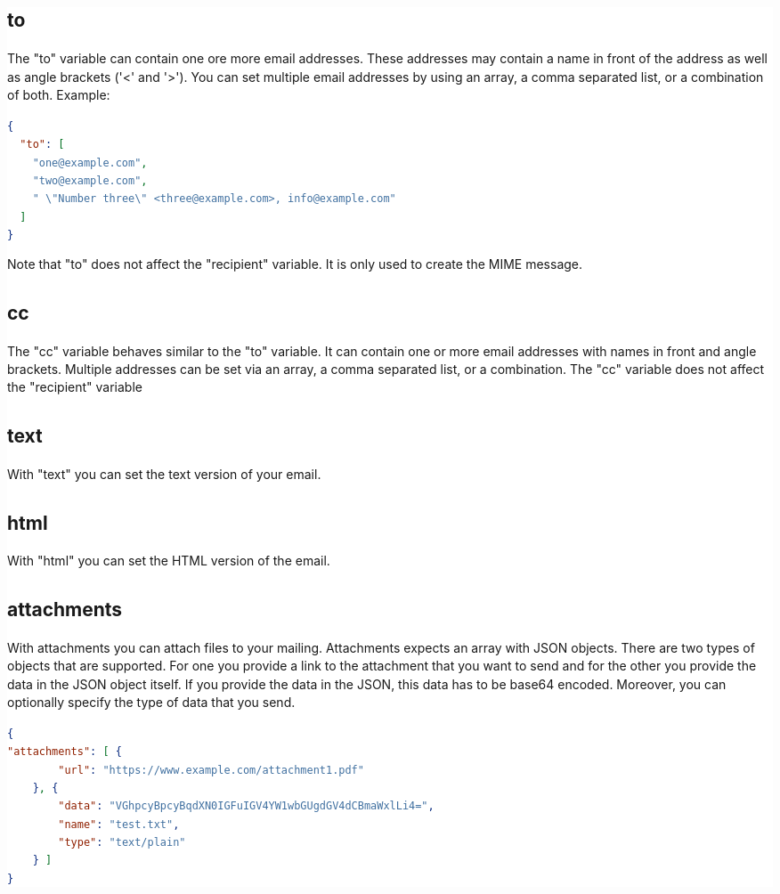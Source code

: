 ## to

The "to" variable can contain one ore more email addresses. These addresses may contain
a name in front of the address as well as angle brackets ('<' and '>').
You can set multiple email addresses by using an array, a comma separated list,
or a combination of both.
Example:

```json
{
  "to": [
    "one@example.com",
    "two@example.com",
    " \"Number three\" <three@example.com>, info@example.com"
  ]
}
```

Note that "to" does not affect the "recipient" variable. It is only used to
create the MIME message.

## cc

The "cc" variable behaves similar to the "to" variable. It can contain one
or more email addresses with names in front and angle brackets. Multiple
addresses can be set via an array, a comma separated list, or a combination.
The "cc" variable does not affect the "recipient" variable


## text

With "text" you can set the text version of your email.


## html

With "html" you can set the HTML version of the email.


## attachments

With attachments you can attach files to your mailing. Attachments
expects an array with JSON objects. There are two types of objects that are
supported. For one you provide a link to the attachment that you want
to send and for the other you provide the data in the JSON object itself.
If you provide the data in the JSON, this data has to be base64 encoded.
Moreover, you can optionally specify the type of data that you send.


```json
{
"attachments": [ {
        "url": "https://www.example.com/attachment1.pdf"
    }, {
        "data": "VGhpcyBpcyBqdXN0IGFuIGV4YW1wbGUgdGV4dCBmaWxlLi4=",
        "name": "test.txt",
        "type": "text/plain"
    } ]
}
```
